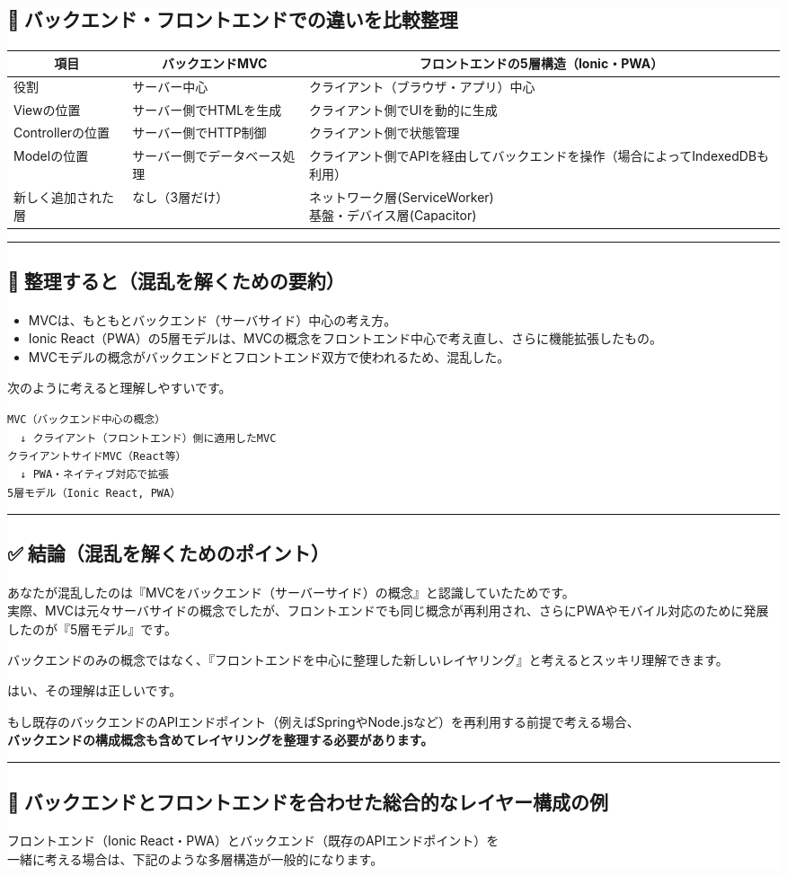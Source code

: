 
## 📌 バックエンド・フロントエンドでの違いを比較整理

| 項目                   | バックエンドMVC             | フロントエンドの5層構造（Ionic・PWA） |
|------------------------|----------------------------|-------------------------------------|
| 役割                   | サーバー中心                | クライアント（ブラウザ・アプリ）中心    |
| Viewの位置             | サーバー側でHTMLを生成      | クライアント側でUIを動的に生成        |
| Controllerの位置       | サーバー側でHTTP制御        | クライアント側で状態管理              |
| Modelの位置            | サーバー側でデータベース処理  | クライアント側でAPIを経由してバックエンドを操作（場合によってIndexedDBも利用） |
| 新しく追加された層     | なし（3層だけ）              | ネットワーク層(ServiceWorker)<br>基盤・デバイス層(Capacitor) |

---

## 📌 整理すると（混乱を解くための要約）

- MVCは、もともとバックエンド（サーバサイド）中心の考え方。
- Ionic React（PWA）の5層モデルは、MVCの概念をフロントエンド中心で考え直し、さらに機能拡張したもの。
- MVCモデルの概念がバックエンドとフロントエンド双方で使われるため、混乱した。

次のように考えると理解しやすいです。

```
MVC（バックエンド中心の概念）
  ↓ クライアント（フロントエンド）側に適用したMVC
クライアントサイドMVC（React等）
  ↓ PWA・ネイティブ対応で拡張
5層モデル（Ionic React, PWA）
```

---

## ✅ 結論（混乱を解くためのポイント）

あなたが混乱したのは『MVCをバックエンド（サーバーサイド）の概念』と認識していたためです。  
実際、MVCは元々サーバサイドの概念でしたが、フロントエンドでも同じ概念が再利用され、さらにPWAやモバイル対応のために発展したのが『5層モデル』です。

バックエンドのみの概念ではなく、『フロントエンドを中心に整理した新しいレイヤリング』と考えるとスッキリ理解できます。


はい、その理解は正しいです。

もし既存のバックエンドのAPIエンドポイント（例えばSpringやNode.jsなど）を再利用する前提で考える場合、  
**バックエンドの構成概念も含めてレイヤリングを整理する必要があります。**

---

## 📌 バックエンドとフロントエンドを合わせた総合的なレイヤー構成の例

フロントエンド（Ionic React・PWA）とバックエンド（既存のAPIエンドポイント）を  
一緒に考える場合は、下記のような多層構造が一般的になります。
